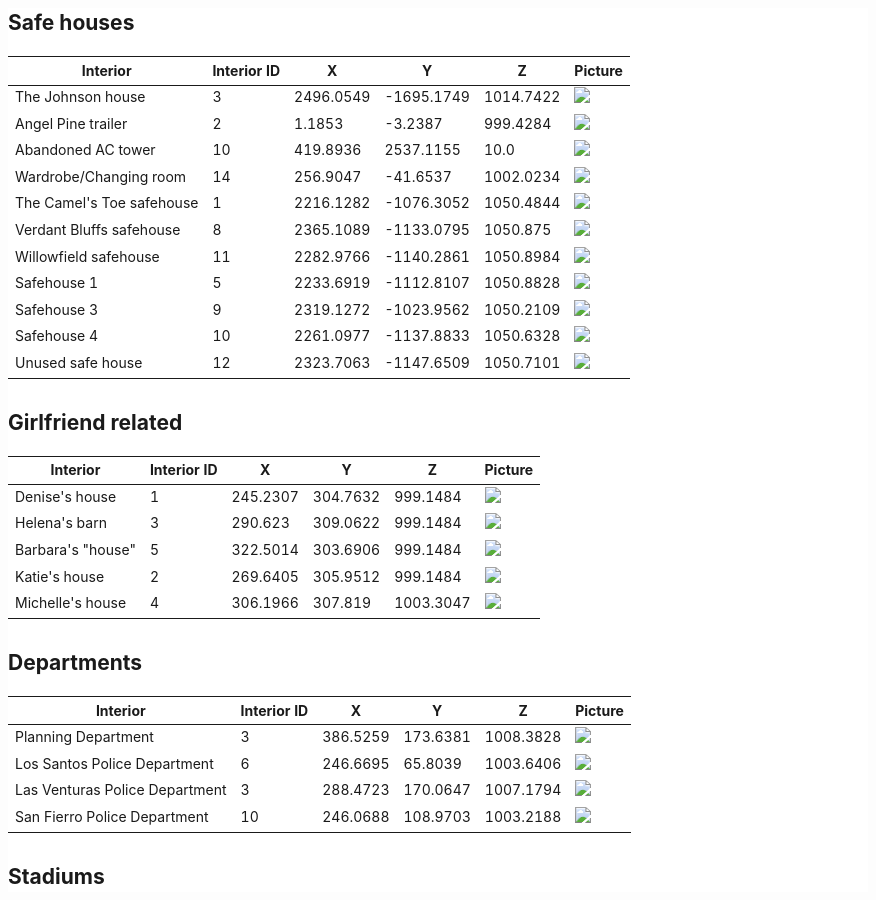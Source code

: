 ## Safe houses

| Interior                  | Interior ID | X         | Y          | Z         | Picture                                |
| ------------------------- | ----------- | --------- | ---------- | --------- | -------------------------------------- |
| The Johnson house         | 3           | 2496.0549 | -1695.1749 | 1014.7422 | ![](/images/interiors/interior46.png)  |
| Angel Pine trailer        | 2           | 1.1853    | -3.2387    | 999.4284  | ![](/images/interiors/interior51.png)  |
| Abandoned AC tower        | 10          | 419.8936  | 2537.1155  | 10.0      | ![](/images/interiors/interior59.png)  |
| Wardrobe/Changing room    | 14          | 256.9047  | -41.6537   | 1002.0234 | ![](/images/interiors/interior60.png)  |
| The Camel's Toe safehouse | 1           | 2216.1282 | -1076.3052 | 1050.4844 | ![](/images/interiors/interior130.png) |
| Verdant Bluffs safehouse  | 8           | 2365.1089 | -1133.0795 | 1050.875  | ![](/images/interiors/interior134.png) |
| Willowfield safehouse     | 11          | 2282.9766 | -1140.2861 | 1050.8984 | ![](/images/interiors/interior140.png) |
| Safehouse 1               | 5           | 2233.6919 | -1112.8107 | 1050.8828 | ![](/images/interiors/interior67.png)  |
| Safehouse 3               | 9           | 2319.1272 | -1023.9562 | 1050.2109 | ![](/images/interiors/interior68.png)  |
| Safehouse 4               | 10          | 2261.0977 | -1137.8833 | 1050.6328 | ![](/images/interiors/interior69.png)  |
| Unused safe house         | 12          | 2323.7063 | -1147.6509 | 1050.7101 | ![](/images/interiors/interior105.png) |

## Girlfriend related

| Interior          | Interior ID | X        | Y        | Z         | Picture                               |
| ----------------- | ----------- | -------- | -------- | --------- | ------------------------------------- |
| Denise's house    | 1           | 245.2307 | 304.7632 | 999.1484  | ![](/images/interiors/interior34.png) |
| Helena's barn     | 3           | 290.623  | 309.0622 | 999.1484  | ![](/images/interiors/interior35.png) |
| Barbara's "house" | 5           | 322.5014 | 303.6906 | 999.1484  | ![](/images/interiors/interior36.png) |
| Katie's house     | 2           | 269.6405 | 305.9512 | 999.1484  | ![](/images/interiors/interior49.png) |
| Michelle's house  | 4           | 306.1966 | 307.819  | 1003.3047 | ![](/images/interiors/interior99.png) |

## Departments

| Interior                       | Interior ID | X        | Y        | Z         | Picture                                |
| ------------------------------ | ----------- | -------- | -------- | --------- | -------------------------------------- |
| Planning Department            | 3           | 386.5259 | 173.6381 | 1008.3828 | ![](/images/interiors/interior14.png)  |
| Los Santos Police Department   | 6           | 246.6695 | 65.8039  | 1003.6406 | ![](/images/interiors/interior110.png) |
| Las Venturas Police Department | 3           | 288.4723 | 170.0647 | 1007.1794 | ![](/images/interiors/interior15.png)  |
| San Fierro Police Department   | 10          | 246.0688 | 108.9703 | 1003.2188 | ![](/images/interiors/interior27.png)  |

## Stadiums
